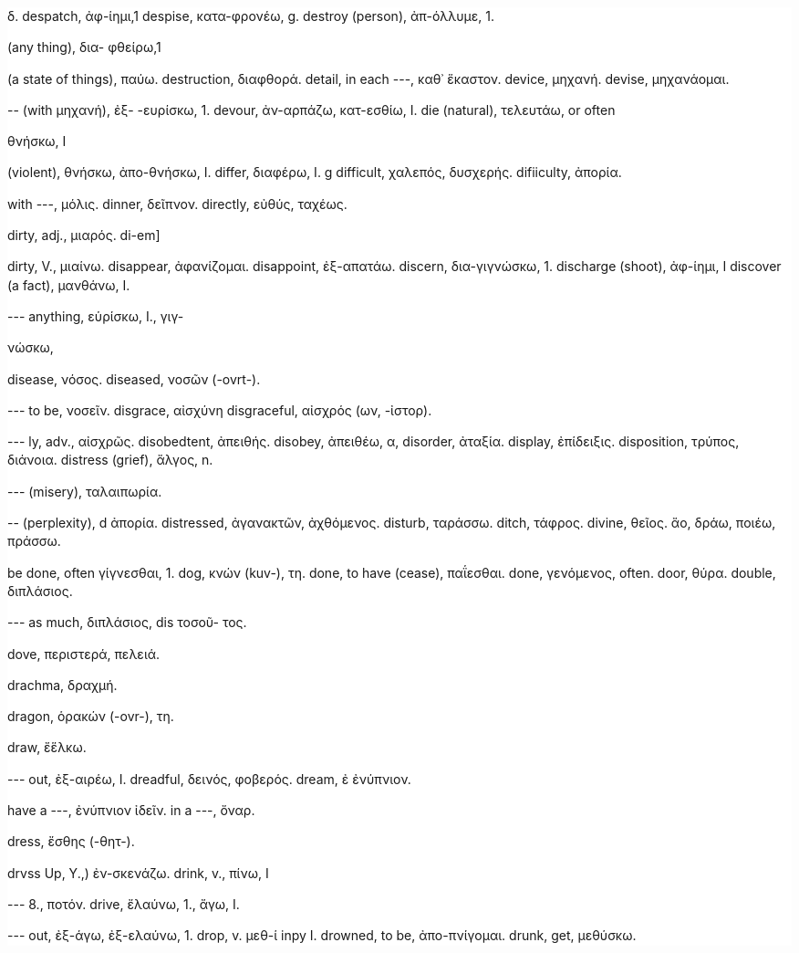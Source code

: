 δ. despatch, ἀφ-ίημι,1 despise, κατα-φρονέω, g. destroy (person), ἀπ-όλλυμε, 1.

(any thing), δια- φθείρω,1

(a state of things), παύω. destruction, διαφθορά. detail, in each ---, καθ᾽ ἕκαστον. device, μηχανή. devise, μηχανάομαι.

-- (with μηχανή), ἐξ- -ευρίσκω, 1. devour, ἀν-αρπάζω, κατ-εσθίω, I. die (natural), τελευτάω, or often

θνήσκω, I

(violent), θνήσκω, ἀπο-θνήσκω, I. differ, διαφέρω, I. g difficult, χαλεπός, δυσχερής. difiiculty, ἀπορία.

with ---, μόλις. dinner, δεῖπνον. directly, εὐθύς, ταχέως.

dirty, adj., μιαρός. di-em\]

dirty, V., μιαίνω. disappear, ἀφανίζομαι. disappoint, ἐξ-απατάω. discern, δια-γιγνώσκω, 1. discharge (shoot), ἀφ-ίημι, I discover (a fact), μανθάνω, I.

--- anything, εὑρίσκω, I., γιγ-

νώσκω,

disease, νόσος. diseased, νοσῶν (-ovrt-).

--- to be, νοσεῖν. disgrace, αἰσχύνη disgraceful, αἰσχρός (ων, -ἰστορ).

--- ly, adv., αἰσχρῶς. disobedtent, ἀπειθής. disobey, ἀπειθέω, α, disorder, ἀταξία. display, ἐπίδειξις. disposition, τρύπος, διάνοια. distress (grief), ἄλγος, n.

--- (misery), ταλαιπωρία.

-- (perplexity), d ἀπορία. distressed, ἀγανακτῶν, ἀχθόμενος. disturb, ταράσσω. ditch, τάφρος. divine, θεῖος. ἄο, δράω, ποιέω, πράσσω.

be done, often γίγνεσθαι, 1. dog, κνών (kuv-), τη. done, to have (cease), παΐεσθαι. done, γενόμενος, often. door, θύρα. double, διπλάσιος.

--- as much, διπλάσιος, dis τοσοῦ- τος.

dove, περιστερά, πελειά.

drachma, δραχμή.

dragon, ὁρακών (-ovr-), τη.

draw, ἔἕλκω.

--- out, ἐξ-αιρέω, I. dreadful, δεινός, φοβερός. dream, ἐ ἐνύπνιον.

have a ---, ἐνύπνιον ἰδεῖν. in a ---, ὄναρ.

dress, ἔσθης (-θητ-).

drvss Up, Υ.,) ἐν-σκενάζω. drink, v., πίνω, I

--- 8., ποτόν. drive, ἔλαύνω, 1., ἄγω, I.

--- out, ἐξ-άγω, ἐξ-ελαύνω, 1. drop, v. μεθ-ί inpy I. drowned, to be, ἀπο-πνίγομαι. drunk, get, μεθύσκω.
